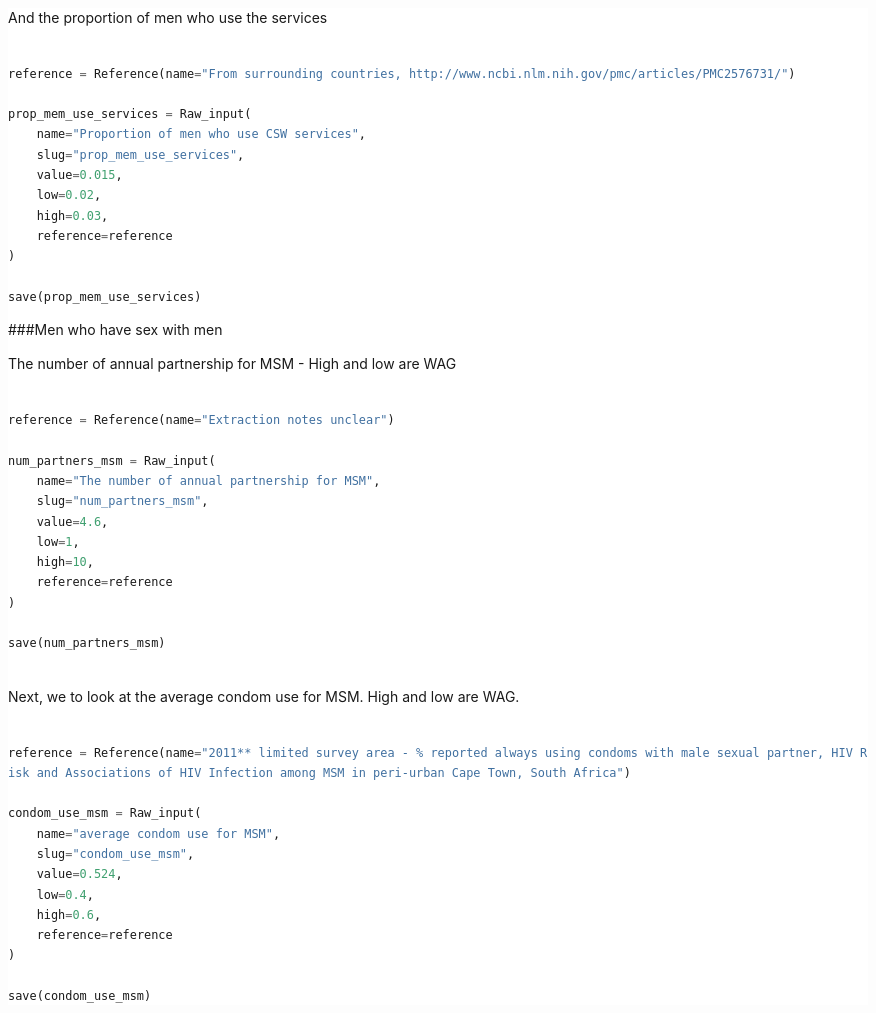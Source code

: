 And the proportion of men who use the services

```python

reference = Reference(name="From surrounding countries, http://www.ncbi.nlm.nih.gov/pmc/articles/PMC2576731/")

prop_mem_use_services = Raw_input(
    name="Proportion of men who use CSW services",
    slug="prop_mem_use_services",
    value=0.015,
    low=0.02,
    high=0.03,
    reference=reference
)

save(prop_mem_use_services)

```

###Men who have sex with men

The number of annual partnership for MSM - High and low are WAG

```python

reference = Reference(name="Extraction notes unclear")

num_partners_msm = Raw_input(
    name="The number of annual partnership for MSM",
    slug="num_partners_msm",
    value=4.6,
    low=1,
    high=10,
    reference=reference
)

save(num_partners_msm)
    

```
    

Next, we to look at the average condom use for MSM. High and low are WAG.

```python

reference = Reference(name="2011** limited survey area - % reported always using condoms with male sexual partner, HIV Risk and Associations of HIV Infection among MSM in peri-urban Cape Town, South Africa")

condom_use_msm = Raw_input(
    name="average condom use for MSM",
    slug="condom_use_msm",
    value=0.524,
    low=0.4,
    high=0.6,
    reference=reference
)

save(condom_use_msm)

```
